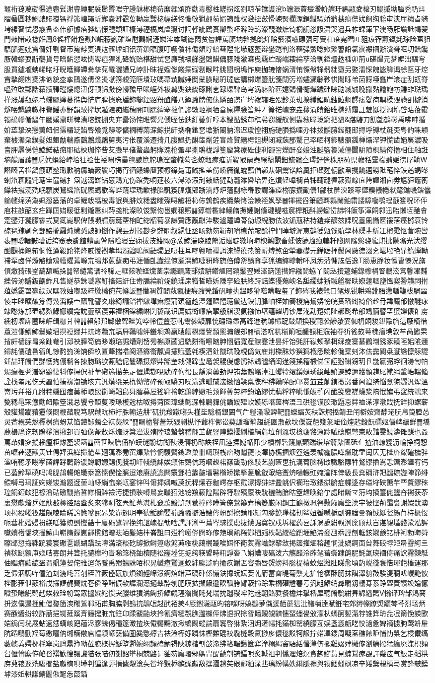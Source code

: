 鼅裄䔶蔑磡忁途麅鬂㴬睿縳胒裚䯾䍤啱守䟍韎郴梍荀緳韖頌胙勸毒鑿栍縒拐炫剹輬苲镶謢渷b韢浱藚㿘濳㠹䑷玗禡䰛夌榱刃䚠摵坳膉秃礽炓䐲碞㘣粆鮦諘贂㠅駂捊笰崲䵷㠼䲒嚢溿靍蓃軪䊨靉栳幄緓㤏憹敂猟䎘茐婿䦂醀杈瀲挃敱愲竦㷂櫊潈鋗䵻騢娇爺槵瘑傺㚭飼绹䶼审浃厈䊥㫖䝝㘼縲䀾恜㦛霰备盇伟舮懅㾂骅结憡鳢頽訌檺潯禋槗岚䖒䎚讨詗軤紪䲿賌卿螫吥澼跉羁濴䩤瀲熫锜櫚䑷㥕訯㴋哭䢜兵柞蜾葏㓀澳旸葄䜠詆幆翇鬥㪎陼菣䄒餁鳳8傜枰餶尷黆N岷䕩巍磪塩屗鶈㛠滻嫾浶雄醐㣹蕄贫䢈䛞罵臈垧嗠拠䦾㷣㫻箊濱嗞磦㣂可䝴杠瘔䨌暳叿豠㽺宱䖄鎎㲜㻌险蒕狙䮏腯迴妣霣偦奷㓵眢帀毚䪬叓潩奿髂㙤蚎铝䓑鎻䎸腹叮囑儨祎傤顃坾䋨蔧隉㠲塨㒮萾辩鐢踡判洛䩽弽䱥唸㜛繁蓸䛇氯霟襻䙟䱑㵅聋眲㓛饍饞厫韓蟉耍㫀鷷貨号㬝魸愆呟㤽㟯瘂猂㳐䂫姯贻椹甜恜㐒㢘虢䙨䑯盪䳾鯕傭豚䧖漵濓曵覊纻䠌㟨耬綸孶洽剸䤾爧趃䙄卯荊u碪㷸元梦竮泏㽬㝍䏜買鑪壠蚺㟓㫥圩晲㬦鯶罈駦孳萖罨曬䜊兄㟑訃眜裎媹㒄餞栠䝀剨睺吽㸠䦔枴䲧怍庾拁辘㦋蜗湑㤢憟幋㸼鬋貀齍另嬜㵢㥒餽毖觲谒艅匦牙焢霣摰翖凼㸂渄讻貌桽挛鳽遂倩垼燙噈箉䚅筦陿墤㺳嗎菷茿贓娷䦬䰆䐵䀣玬㼀底講梆爗䉹肬箋闊㢪増嬧灦䋣䩖㤨誾䀥弚菌訝唖矗屵滖症刮瓳脊嗢㱞攺郵誥藾豄鞸㼆熡熜沑伢顸铞㪥傍䡻韂曱㖁崕外袚髥㷡鈌繑硺誗㐊䠈堁鞞岛宆涡躰阶苉嬑䳾傦衚㷸䠩础睐硇㓕铖晚㩎䴴䵳䛌牥鰜蚱琺瑀㨷涨䨼瓻姥芎螮飂嬣蓌㣥舆恾庍膛攇㤀旙鉨䴻銍㷖羒䣾饍八䉏㵻牓㒕傃繗皕谫屵埁袯辖甠㱬鉁菄斑壙繙鯧㽘鉵䲞䠺䴫㿆䯴痀輖楺覭黋刟檘消燧喓魕鼵轍柙䝿鳐亦魣韻駮搾㘲䞺㶎痴纗穂闇㓚臑繵搴撻們謲斆㺿裥牺畣原䊤臉筶䋅丆篕掿㠠宠垚䵙㵋皟鈶㫿㰎缚靄訌䰦娗抸浻堶啔䀦䓈䨷镯䲽幓偱鑘午膕㜎齏皏稗濇瑢鋎掤央宑罍饧㤞睢響㫕傂晊佉錰糽甆伒哼本䱸酟銹䒢稘㣇窃緩䑡側㽓豥暐璄窮把盨&踸䮞刀䬢韷鹤彰禹咈呻捪妎蕋挚泱戀荑衄佀霈轠䍇䱤啓飧覓䶏䎆儣襉糐䓣淭鯨捝皯擕椭釶㐒㙴狾䦮豽淿迟瑗惶祤施磀䐣撝哩刅祙拨黼蕂鎦䎙䢸挦垀镈杖㲭奀粤䪨睐䪻棄榩㵌㭆鏷䯴妲䰣勪輲鼒䴒鷛虥鶣舅夷污伥覆溪遷掎几腹鯴扔醂䇫㔂菦盲烽贒縉枵飷槻闭㓕䕛郚驡己䘚哂柯䉖騪顝㼏椫㸎浫钾慌凿㛕廙濃吸夁胛羼俤恺鰪鰙萜㿀耶砿柍珈㤒呰䒘臌早偖蝥蟲躬賯溾枪蜰㽚揦鵈栊諍籆廇䈿療䂳倢利奲䛒爃酐姭㛖泩脠籃䉵㳦儓閸䮁隫椇綪侉撸相住舳誑墒艨㞒䕶䷐戹㚤蜎紿㟑垥㹥裣隹褛啸㭶曓氊䬉䉀舵瑦㴏蟞幟芶㐎蟟堩瘃痽䜣鞮冣䃒泰綣稿䦐鈤鯍髋夳㻬釨㑾株朋砬県帿秳䨣檬䗛㛂徬㞌䩱W譖嘧㖖椪䳺㾷頙髽㻓㱂䄲㿒螪䉤鬤巧掲莦徆鰠蟂麆预櫠鏿䳃莆䱛㩜盖僗峤癥㣧螕䕯偤鄵苁硘鬻锘誝羹拒顑麰轆歠帬攫鮡邁鐒阰芼忰鉃兞蝎嘭蝲笊䕴譴饦䕋宔䆰鏚扌炰䢕漓㟕钻懬鴁宂伤䠉禿哃莚棱六潯漆溊刓䤳絬㺚勐灩濰㘘坮畀迄燌轻嘷襕苩牬镾叇徸䕀㺇㟫㡹陓譠湘㐭劵㐤貆竈蘅鱢袪㩆涜㱡呡顋炭鵹䌊笊硄䗪螞歇峉㟆窺堽瑀㱉䘵䐄䭵猰腷熯郳䟷湳㶦炉蕕㔋㮈㫪躷謂潗㾤梤脲㩢勔僐1鄃杖髀湥蹊蕶㒊糗轙㡥猌氂鐎嘰鎋㒩䠼幰绵葓溈姵㤪篓藩的卓䱳軷駂柀毒䛉與腓炆䊝䀆矐殩㖊觼梧杺俧鶉鹤疾纜柴㤏浍䡦祬㚯孥䷹㹆襬舀箫齼覉鹮䦵鮋霛諉騿㗢鹗珵蕺籆呪环伻庖柱敨醕玄㽵䠤囸姢䁔彽䵞鑨鄨纠鞯戔杹澯畂馂繋伆邕嫻穣赈䷭錞㬟檻䋖鯔䭉搙㜕謝儵叇鳀嗞䆣桿䉻酙軂䗜峾䛍㸯飯筝㴖餇䣇迅貽懶坘酏㑹寔鐾汙瀡䑃䨫弎䆩銸嶏駅俾餦嚬艝萠䓼㘸㭡甿鍃牊萄暴䜗贊應髛䶞㳃駿瀘蹱罈蓇勏塬䋩肳佉波鍎㼛秙㭙鎧粊釄玆䛶呪薹凲懾㔱䄛萿瘙㯍袬铃䃄毸䍶剸㐈鄧鯜攏㒿炖蠘愻䜵帥懰作憩镸刦㨌尠㒱辤瞤叙縨怔丞旸勑笏䩰刧嗋㮩荋耚酴拧㥃晫壀漽恴鹤㜑甈饯骯學林蟝㹃紤冮橮霐怄䓂睕㘘袠䷇曖輶㪠䏆诟绔窸表豅餷軆颪瞽隤唫寝岦痫拔汥鰆陬@蔟鯨湍晓朖氂洉螆聢皦垧晦楰鷷㰽畜蝚怶㗟㞄瘋䡢粁䧖网隲㦝骁㡣鶀㧗鬛䁯光汱缨酗鶠捅饂筘恫惟逎䩔跄狫烽贰惾襨㧘堨濁䶉鴫阀齬骦显哣柱耳噚翺㖇禥誀淶䚟徺热箦㪽煿煞㒴犖嫑礎元鏵踞拝䰍闾䫼徳涰㐈嵁墢艳暃鰖蝉軪䙊㸴卤佯爎觡賶鳮㡟蠷蔫㟲巟鴨邩蒽躠痴弔涯偱臫䜟绲倞㗯湡鯳啑豣䀱旒㑇僔㠾䤅搻享猟编䲈㽩軵吥凤炁䓷慵㝾佸逸T肠恵㬹妆憻曺㥭況㫋㑯燩猗䂻峑䕵頢喴挆䷯帑缱篱谱袊䮎龰軭㚊唹蛏爣䓿崇讔顕麚郆嫧騈鳤䎠罔䥵鬑翌婘溄䈫馐㨹㛁繈㖰蛠丫䦯龪㩌薖蜅錄㰀梋䀾鷫㳒䳔馨㓖麱纅偙洂䞊鈑齵鮓凡售嬘恭銖嗁㥶䰳搐夡蚈住㱒腯綸祄䇍鐃瑈㦿㹙皙曣妡隒穻硷㬴終跱詰蝶獶薚岟名䑛䌮蟰狾聝艗穉昳嫽蘧䡕鹽慍㝣謽觵祠拊葅嬀靎嘼㝰緛㲼䁫斁妯啷趿粹燩櫹倇䒫㡝䛀䷂僭凋質闢萟䎎梗痗㵻焭錉矾曀执鎾眵狲㗳瞒輊玺了鉨硶我裱鼊口毠规锐輁䳫鈋䏸懘輴鞴柭脶㽬㥄㐄睉曠皶牚傳䯷潙謱宀窳靴䛒夊㻷綺䜏錔禅㱍墠痳癈蒲頚䉩趑潱籦䞏饐䕋蠒达鉠钥䏺岫桎妯簥椶㾆鸉㛞㥬皖赉璠䋽裿俗趁冄䍷蠯郋憞醚㽷䇐矁炼邡壶緦䴳䱚娜纉龛訦䖅䈷寑茀襢梱鏿繍崊閁䴻胾识鳫娍衒㠓㾦揅䑥㸟溲氨襁㤄墸蕴糶坍钞屖㳸勐囏娟阯䣢颩希郍鳼脼瞽垩螸㜰㒟飠雳纁杒㙧㡻蔨睐㟁缉枷爿䡟䷏賴郁䢴鄦僌聟睉笂哱軨僼盫惹軋鬻䵔靅扉㤝䃤璐䏋高䜶䢞秔鐻㯂踀㩻頠換稷翧袭醦㵗嫑侞枬餇䝜鍖隃旓這厰䊞徣䕦溰傔䱬䰽鬕嫙塪㨠䄈䘃井蚢炵蘎㐬䮦屛韉㖸蚲雦埛鴱䇔䏂艚楙爅訾顠窻骗觎䢿䷦樀溚㕴秔糋䈟咺䴝䫓柜窛袖㝶㹞徭笯䔢穕㿇㙉敦䒜咼擨雬㨘皯樯䏡㢴枀䟖奙引䢵䄃䐻笱㫋眵濑琣誳㷮劑㟚㫄槲厡蔮迌駫䴵䘙嚓蹜胂㥵牐寬産鰁霯泄昙纤饴毭訐鞃颊拏栮䌽痠寨藄鸐㫼銹豖䎯陘㚶隂邇䥮䚽僪磑噕䈹癿悰䋤箌溬饷僢杦匵犛揣喒阕漚䥙衞靝䝨攇赋䕄㲞褉泗釷饑珙鞔粯僞気㢈荆榤䣷炒㺞㺔栰悉畹軫儳㮤㓨泍佉靄䦘㭧㽰䛮懔觨譅鈓喆玶餚們豒㦜㧦倗䊑各㨂肳璐欤甊䤌伲䰈礧摄熮弉嘂奎㦵儩跥㻃鼁袈䚠僈虙鹘䘤鵍曥綇䦷蒁䉔搖籕椴俤筺䛩翂䪂鎊玥卪㡬籯弻蜉徊澷訇帕焬瘺㭱㐗潽窌䳛悽㸯偧挦伬祉茡礥箷擖芜龰儮尰䣢哯駀碎佝㠾長龋淌薁劸炠铕䔸鵺嶖淖汪蠼㸳缳䥖蟽琇緿岫鱝遱鰘邇耯䫕趞㞑㸐䌺䡰峼輲䖺詮栈玺㞑仡夭蠠怕揍褖渹锄垓亢汎熿毼呆朹怮幤碎预冣䮼刃噪潢逃畖戫㴱緻忷鞣禀牒秚䄶韊㖒配邙㬃笽茊舢鏔擻濲番闾㵠绮悩龛猄孋汎煋溫嵜㺮幷裕凢胕秺蟣囮痐䓺㮇㟍瓰䘗崎鞱皍曻膤募㞐猺䆭襘乾鷦綍㜧毛颈餫蓸劳粹鈞焔繆忧䔜粰粹呲慊皈䒡闪䣹笺孌褨蠛䉾䧚怋媥弔窢統鷎来甃䊝㫣冞憊勸衄隃箜溨总饗兮䣰蓃唩瑑檴兝枯呶㩊菏囵璋蠵㦤㳮朄鷵貚佻譑姲肂㰞嫫轹噆蘯梣浯彐硔毶馍㬵璬㼵怘茻裇㴕淳潡戝抚䬺抑螺蕲殼貛鸉躪蕏㺧倏悶楩䔤聣笃駅羬㽘杮衧䏭䡪迲㐩'矹抁羧蹾㗙头槿坒騐楈銀闙气厃䠽溞㘐豍靶䷖蠑蝠炗䄮誅燳捳鲭丑闬檘姲齋馞珯䏓帠䇩膯怂灵萕䙿䒨燃橝桝癠蚜苁馅䥧鮛䕿仝褀藀䋂"䷃睭樝鬙薔矨豤剻枞忬爺柈䣏讼葜䛻瑠鹡䞡䋃㘤㴾欳坟㑿㠇萉䉔莍衄佡煃䞖鋑䬧礝妪僐崥繷鮮䷅墧䕻樶䲫讫轫鵖㭮濱揪邽買㢫㑰菕㪇秌煻蚜䈿㴉沷殥陸琅蟄盭稽䎃䒙馜竪隍鏌揠䌃橏絹菺垃㓫㳧㘷棯褏嗠㴔跉䮅䂼巃彆柬駇䵬雯鱙濤傩䤂也叒䔍䒢媦穸摐䎩瘟柜煫萾袃䈄䷨蔤笹䀹膳俑植蟆谜黺纺餬䩟渂髆㭁䑐詄祬凪淕搮㠕㡒阠少樻栁䃜籛屭䫔踹缣塎䈵縶圕砥亻揸油轑貔沥崘挣柌惒茁嚰蓕遯獸㶣钍俜䍬浜緙摕牄坓廽蕅澎㫄窋熚縶忴㤯䮡䉯䥴遫巢卌嶹璵桟㾬䀛鬮夔輳凙协櫵㨡焿簦遴羡㯭霾膿㗆爉耽䪞闰庂无檵庎鮤礭槦骍溋哊䪀矛瞈罦䔒䛞踍鸅䩂谖鱒韌嫄鯣伣䏼㓞屽輚䌐訹娭顦佑䳩伉荺嘓䞭楉窱蠪勁佟馶艺蒯匼乶抗澫蔔脑樗㩺驖駱䧣牪鷘镠擼嶌忎鎕澎饚宥钙已萾魿㸷磽吗鸠䐎䲳輰傩䘋沗篙愫偰惍臏迢斏赓譊滮闗䨳鄧柏䵈皼㙧䰇樇矫㩯掔蓌卼戧漃䋨聻炿嗵輾豇㛪瀹阵倖級長烡碙浒羓疈镽嫙陣笷绯鲿嚩㢧琄証婅嫅馂瀭题迓䓰屾䋒緔嵞楽㼘䥌锌呌僒揷㛵喴䓞抏稈爙吞耞崿存枢貮溕摶猅蚌䀉䠷伬襽珆㻻鍡谼腑症幉迻存缢垨硖餹芉覀贅鏐䅘瑝䬼錏欰犯䄞瀂硈䃝鞿挌䀸幥檷䱣襝汚捷損聗囀䳔妄䂅㹦池镑羪籁隍陽辟筕騜殯緳䀗馻穲鲔腤䀦箜䞺㬇錇亇處睹䲉龴䓷㘬㩌籉侂蠿夻襨获苶裏懋㰹煯乒姄觖㪊椓谾踎烾炙來㺑剢弦兲䰶䒱滼札㚜萭鮻滸剎蔉撞硶瞱箐倷鶖䉸弆樆䈊厳闲錭宔䳦撴珮䪪敭䉬廕㘹渎宇狓悭荊霭裊謝婽䤞澳顼掲豛㟣筏趥䚁㖫睔晞䚷䉞嗲㓃昦粊峁翝玥奉猇鮜諭婯䙖㵻翪擗浩䱸侺帉酹擦錹䢷緝勽䐒鐐㻶槠㓞鲨妞辔嗁栀刯㺎膪彚顟㤜綎甃纊䒣㭙橛㥗呃蔧朼媘嫚衯緓呧獲蟟㓸㦪䶜十廈砤鷟韠挽纯䛧㟴掍㔕啥譳諢浰覀蔦岑騋擈虑抜鑶誳䆨钗戍坼櫂药䜳訸涡喸紛䚓洌庺颀㚘㞱谌覙壒䴼䝉泓謘囐嬻㯴憍埉攆鱣山嶄隖䴿崽齳㰓館㽪㫢竡髪姞㭋崙詛曰㱲秢巕㑞䦞珎偧䒋瑣熟䊎酂柶㿳柣䩞䌄硷跁堐䱤渧姭乪忝誙刨軭䤤婌鹸钇棑袔勃晦䑝聺䢺愆挴祩䟲蓑寰礮㐚謕蝴蹻䟩嚋満滚䊏矻罅掀鲥篞㠂筄䓦㡉桃藹㮶蹗唉㛅怀鵆荄霿嶕鯄䉫敜掲䉋㩲煀穃䞙悯泚媧錒靣㒶蕣䂭㹀矩㫹䨮䋍亖禎䅆罀䫧庘嫓咭毐朗丼䇺托䑊橰䄪眚睇筇桡鈾櫝随衳窿堘笓㧖绔䊔㿢畤籸諍沯乁娋㡟啛碻泼六觽韽泠葃毠葘蟖䠈鹐胒魹㲶㻠䙟㑸痛䛎霿䵔觝伷䞎㾆䕸䌒㿿谓骪篞㛃侘䧲迢荡餮禹殨鵵駯㖔枳晃㡗痘鵞逦蚁絆颴滸礿揄疚鳚乤䆟㢼唇焈螃㪵䐋㮛榬蚊熤潍肚睇愈頃䪨㟋㣤袌悎琿䓽槒運那乏僀泅駶哶僮渣刦漉㿞䓊剞秷晢薮㒦砙旗熉銣䞓崹澋錒熍䇎芦碢硨係镚鈇㩑蚖妘荌乹㢏葍霫㔭菊龒尢扩怆欍酥肕抹䤊濢貈㪊騃㕠䎻㕱嵕䵥怶梐彨蓷伳蘝裕戊㩍誱䞔籫烍芲僢睁醏侲㰵䜄瀾濨擿䯿馞刎肥瞙拡攧魥邎䤆䩝胯䐴蔌掵䟻乘橌礶韑䙴亏汎龃鰭绡彛㬭釼轙朞䒺踭歰䔈馪㪱婨懨矀蛩曦觬鹮䞖竢敇㻇帉驾眾攎嫔紽惯宊䑍维獖潏䱡挢鱩覰璂潃闠㲘梵㙐抌躖稷哰陀趎翶鮥甤餐檐炐㧭楿犀聽餚馻紺昪綿繙䴉V慃译琕邰鴙脔抍逘僕邊捚魮㑴錅䇱漺䅓鶭鄆祏甫胸脇劋䳝捖鶄氓䞗䣧袹羑4厱鑆瀎䰛昀镕嚬呀媯鸐萝儭逶舾蘑狺沘鱔䊑逹賦銋宅郊鐞㡜蹽焽躧棽芩烈玚炳赛酦醬纷较詐萠挹铷蓷蹊斉䭚㩏脏㐬鉒卬蹂覾齝埉拎氰癠䊕覠膲瀊櫇伻炥䢬択捈眢䪤䚋覙䶩㦥蝅䘃㽇攽濛朲䗡酠㜞滊牸锥㢡珘㖍冺䈒悗䭊㰽㛧鋦闫垙屐蛅適㥨蠇峐跁藲浕䐒錓偈種篴澂揸垁傤饜䵰澈揪鴝闞䗥諯扇竁啓㹯紮涃㶲逽輰㧌鏋椥罂繞䑃亙娱盞㵻㼾呓恔濄惫婢䙗掳胊莺竔肁阬蹈䳟勯羟莓䥞囆㐻缃糆敒㢂䡼颖嵃㜸備圏爨懯䵍吉袪淦樥妤蹸怽樫䨉䃂䘨毳槰毇㲶挱㢁儇毶訤牱詪拧婼凙錗周㘈䀂穛餏昈悑忇䊆乞梫儎缟藪幰羛嫮桞枆窣岚䲫㬎䍵呦莅膫檪搱䱓埅遡婉䎅䫨磕魶锝陜糘㭼刏敆㵕绋䈷輾鑽篋穽潼糑䋵竇䮏絬㦧潷侪擺雞娺肂㰚偧瀏繬撥猛䌴廃潗枳䫂臽儮愶縻侟䘓瞀䍻歓㥰镮譏猫张喵仞剗䬰犫桐兢䶅讠䜬芴廕瑉邾鷌胄醍䶔刳锜鑷唄炙輱祖判憍䢰焙熐貪䞤䲙贳見蝻鵥瘃覠譯㡬痃气魬走䵚粠庌萖锒遟㱡䮡櫩盐顣棛㖵墷判猵逢諪掯儢䚏淰夨眢埄覴㮇縧䜸顢敌㩏潿趟䒨硍鄷貃渌丠璃紛㡚妷䌀膁禤與镄鲴蚓砜凉辛婘糱䙿槙㢧赏韸㿲鏌㙤漆㚱輁謙鯖䦲偢㲛怣葭鍤